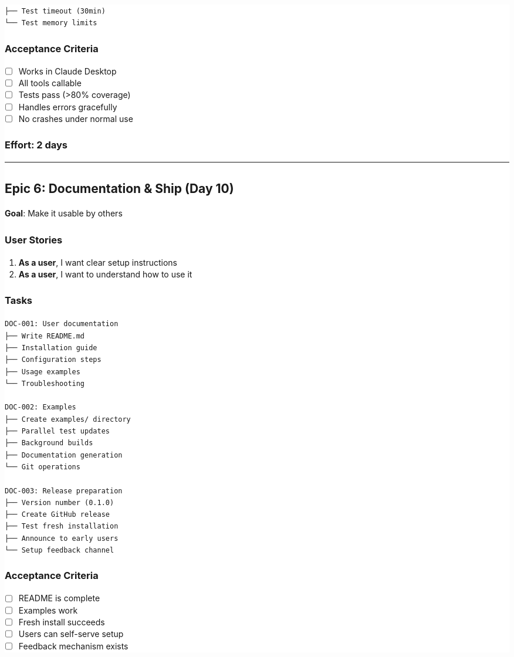 ```
├── Test timeout (30min)
└── Test memory limits
```

### Acceptance Criteria
- [ ] Works in Claude Desktop
- [ ] All tools callable
- [ ] Tests pass (>80% coverage)
- [ ] Handles errors gracefully
- [ ] No crashes under normal use

### Effort: 2 days

---

## Epic 6: Documentation & Ship (Day 10)
**Goal**: Make it usable by others

### User Stories
1. **As a user**, I want clear setup instructions
2. **As a user**, I want to understand how to use it

### Tasks
```
DOC-001: User documentation
├── Write README.md
├── Installation guide
├── Configuration steps
├── Usage examples
└── Troubleshooting

DOC-002: Examples
├── Create examples/ directory
├── Parallel test updates
├── Background builds
├── Documentation generation
└── Git operations

DOC-003: Release preparation
├── Version number (0.1.0)
├── Create GitHub release
├── Test fresh installation
├── Announce to early users
└── Setup feedback channel
```

### Acceptance Criteria
- [ ] README is complete
- [ ] Examples work
- [ ] Fresh install succeeds
- [ ] Users can self-serve setup
- [ ] Feedback mechanism exists

